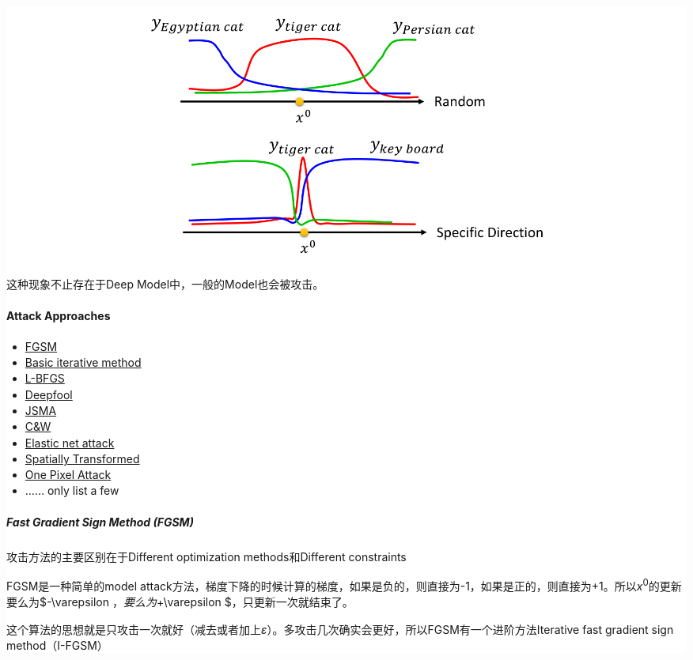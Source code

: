 <center><img src="ML2020.assets/image-20210216222317885.png" width="60%"/></center>

这种现象不止存在于Deep Model中，一般的Model也会被攻击。

#### Attack Approaches

- [FGSM](https://arxiv.org/abs/1412.6572)
- [Basic iterative method](https://arxiv.org/abs/1607.02533)
- [L-BFGS](https://arxiv.org/abs/1312.6199)
- [Deepfool](https://arxiv.org/abs/1511.04599)
- [JSMA](https://arxiv.org/abs/1511.07528)
- [C&W](https://arxiv.org/abs/1608.04644)
- [Elastic net attack](https://arxiv.org/abs/1709.04114)
- [Spatially Transformed](https://arxiv.org/abs/1801.02612)
- [One Pixel Attack](https://arxiv.org/abs/1710.08864)
- …… only list a few

##### Fast Gradient Sign Method (FGSM)

攻击方法的主要区别在于Different optimization methods和Different constraints

FGSM是一种简单的model attack方法，梯度下降的时候计算的梯度，如果是负的，则直接为-1，如果是正的，则直接为+1。所以$x^0$的更新要么为$-\varepsilon $，要么为$+\varepsilon $，只更新一次就结束了。

这个算法的思想就是只攻击一次就好（减去或者加上$\varepsilon$）。多攻击几次确实会更好，所以FGSM有一个进阶方法Iterative fast gradient sign method（I-FGSM）
